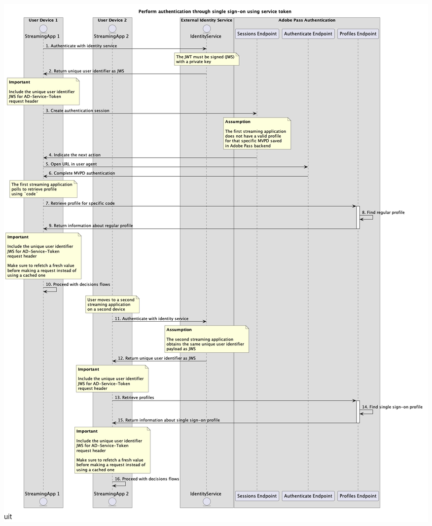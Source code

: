 ![&#x200B; voer authentificatie door enig teken-op gebruikend de dienstteken &#x200B;](../../../../../assets/rest-api-v2/flows/single-sign-on-access-flows/rest-api-v2-perform-authentication-through-single-sign-on-using-service-token-flow.png) uit
